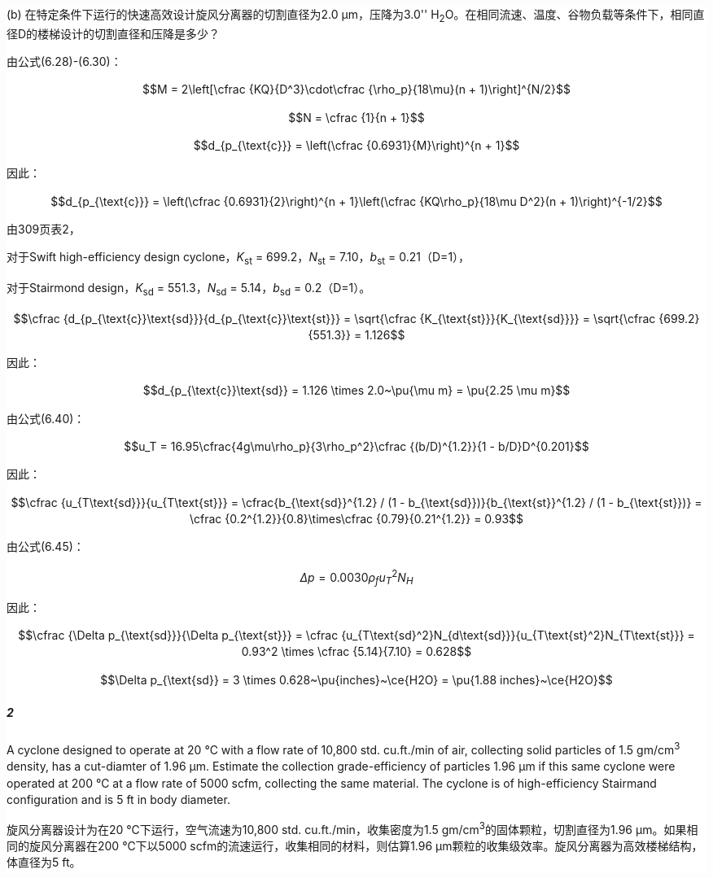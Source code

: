 (b) 在特定条件下运行的快速高效设计旋风分离器的切割直径为2.0 μm，压降为3.0\'\' H<sub>2</sub>O。在相同流速、温度、谷物负载等条件下，相同直径D的楼梯设计的切割直径和压降是多少？

由公式(6.28)-(6.30)：

$$M = 2\left[\cfrac {KQ}{D^3}\cdot\cfrac {\rho_p}{18\mu}(n + 1)\right]^{N/2}$$

$$N = \cfrac {1}{n + 1}$$

$$d_{p_{\text{c}}} = \left(\cfrac {0.6931}{M}\right)^{n + 1}$$

因此：

$$d_{p_{\text{c}}} = \left(\cfrac {0.6931}{2}\right)^{n + 1}\left(\cfrac {KQ\rho_p}{18\mu D^2}(n + 1)\right)^{-1/2}$$

由309页表2，

对于Swift high-efficiency design cyclone，<i>K</i><sub>st</sub> = 699.2，<i>N</i><sub>st</sub> = 7.10，<i>b</i><sub>st</sub> = 0.21（D=1），


对于Stairmond design，<i>K</i><sub>sd</sub> = 551.3，<i>N</i><sub>sd</sub> = 5.14，<i>b</i><sub>sd</sub> = 0.2（D=1）。

$$\cfrac {d_{p_{\text{c}}\text{sd}}}{d_{p_{\text{c}}\text{st}}} = \sqrt{\cfrac {K_{\text{st}}}{K_{\text{sd}}}} = \sqrt{\cfrac {699.2}{551.3}} = 1.126$$

因此：

$$d_{p_{\text{c}}\text{sd}} = 1.126 \times 2.0~\pu{\mu m} = \pu{2.25 \mu m}$$

由公式(6.40)：

$$u_T = 16.95\cfrac{4g\mu\rho_p}{3\rho_p^2}\cfrac {(b/D)^{1.2}}{1 - b/D}D^{0.201}$$

因此：

$$\cfrac {u_{T\text{sd}}}{u_{T\text{st}}} = \cfrac{b_{\text{sd}}^{1.2} / (1 - b_{\text{sd}})}{b_{\text{st}}^{1.2} / (1 - b_{\text{st}})} = \cfrac {0.2^{1.2}}{0.8}\times\cfrac {0.79}{0.21^{1.2}} = 0.93$$

由公式(6.45)：

$$\Delta p = 0.0030\rho_fu_T^2N_H$$

因此：

$$\cfrac {\Delta p_{\text{sd}}}{\Delta p_{\text{st}}} = \cfrac {u_{T\text{sd}^2}N_{d\text{sd}}}{u_{T\text{st}^2}N_{T\text{st}}} = 0.93^2 \times \cfrac {5.14}{7.10} = 0.628$$

$$\Delta p_{\text{sd}} = 3 \times 0.628~\pu{inches}~\ce{H2O} = \pu{1.88 inches}~\ce{H2O}$$

##### 2
A cyclone designed to operate at 20 ℃ with a flow rate of 10,800 std. cu.ft./min of air, collecting solid particles of 1.5 gm/cm<sup>3</sup> density, has a cut-diamter of 1.96 μm. Estimate the collection grade-efficiency of particles 1.96 μm if this same cyclone were operated at 200 ℃ at a flow rate of 5000 scfm, collecting the same material. The cyclone is of high-efficiency Stairmand configuration and is 5 ft in body diameter.

旋风分离器设计为在20 ℃下运行，空气流速为10,800 std. cu.ft./min，收集密度为1.5 gm/cm<sup>3</sup>的固体颗粒，切割直径为1.96 μm。如果相同的旋风分离器在200 ℃下以5000 scfm的流速运行，收集相同的材料，则估算1.96 μm颗粒的收集级效率。旋风分离器为高效楼梯结构，体直径为5 ft。
